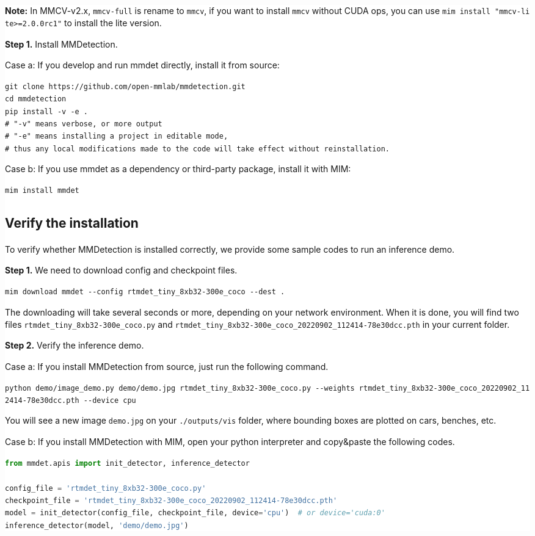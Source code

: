 **Note:** In MMCV-v2.x, `mmcv-full` is rename to `mmcv`, if you want to install `mmcv` without CUDA ops, you can use `mim install "mmcv-lite>=2.0.0rc1"` to install the lite version.

**Step 1.** Install MMDetection.

Case a: If you develop and run mmdet directly, install it from source:

```shell
git clone https://github.com/open-mmlab/mmdetection.git
cd mmdetection
pip install -v -e .
# "-v" means verbose, or more output
# "-e" means installing a project in editable mode,
# thus any local modifications made to the code will take effect without reinstallation.
```

Case b: If you use mmdet as a dependency or third-party package, install it with MIM:

```shell
mim install mmdet
```

## Verify the installation

To verify whether MMDetection is installed correctly, we provide some sample codes to run an inference demo.

**Step 1.** We need to download config and checkpoint files.

```shell
mim download mmdet --config rtmdet_tiny_8xb32-300e_coco --dest .
```

The downloading will take several seconds or more, depending on your network environment. When it is done, you will find two files `rtmdet_tiny_8xb32-300e_coco.py` and `rtmdet_tiny_8xb32-300e_coco_20220902_112414-78e30dcc.pth` in your current folder.

**Step 2.** Verify the inference demo.

Case a: If you install MMDetection from source, just run the following command.

```shell
python demo/image_demo.py demo/demo.jpg rtmdet_tiny_8xb32-300e_coco.py --weights rtmdet_tiny_8xb32-300e_coco_20220902_112414-78e30dcc.pth --device cpu
```

You will see a new image `demo.jpg` on your `./outputs/vis` folder, where bounding boxes are plotted on cars, benches, etc.

Case b: If you install MMDetection with MIM, open your python interpreter and copy&paste the following codes.

```python
from mmdet.apis import init_detector, inference_detector

config_file = 'rtmdet_tiny_8xb32-300e_coco.py'
checkpoint_file = 'rtmdet_tiny_8xb32-300e_coco_20220902_112414-78e30dcc.pth'
model = init_detector(config_file, checkpoint_file, device='cpu')  # or device='cuda:0'
inference_detector(model, 'demo/demo.jpg')
```

